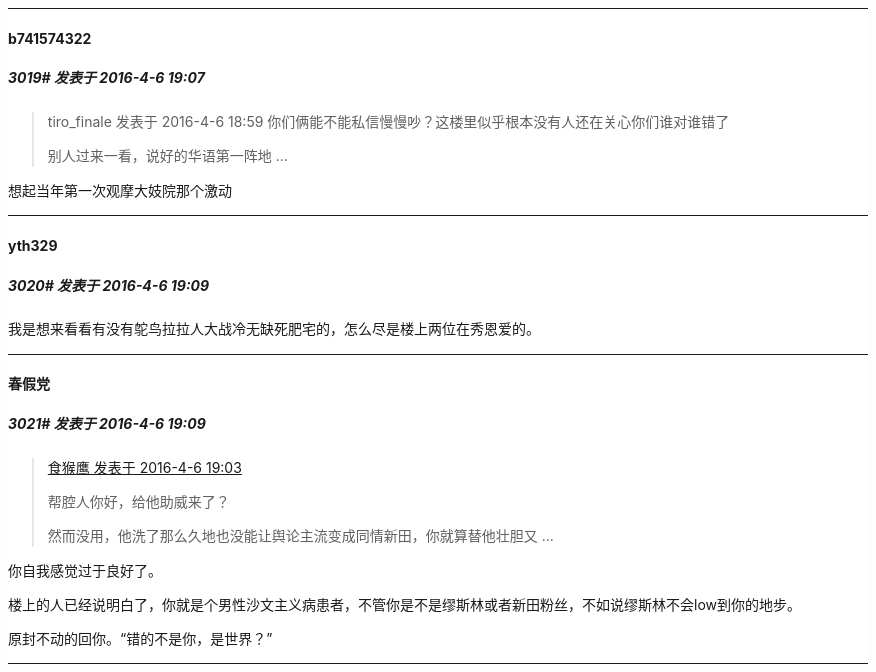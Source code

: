 





*****

####  b741574322  
##### 3019#       发表于 2016-4-6 19:07



<blockquote>tiro_finale 发表于 2016-4-6 18:59
你们俩能不能私信慢慢吵？这楼里似乎根本没有人还在关心你们谁对谁错了

别人过来一看，说好的华语第一阵地 ...</blockquote>
想起当年第一次观摩大妓院那个激动







*****

####  yth329  
##### 3020#       发表于 2016-4-6 19:09




我是想来看看有没有鸵鸟拉拉人大战冷无缺死肥宅的，怎么尽是楼上两位在秀恩爱的。







*****

####  春假党  
##### 3021#       发表于 2016-4-6 19:09



<blockquote><a href="httphttps://bbs.saraba1st.com/2b/forum.php?mod=redirect&amp;goto=findpost&amp;pid=32061117&amp;ptid=1247722" target="_blank">食猴鹰 发表于 2016-4-6 19:03</a>

帮腔人你好，给他助威来了？


然而没用，他洗了那么久地也没能让舆论主流变成同情新田，你就算替他壮胆又 ...</blockquote>
你自我感觉过于良好了。


楼上的人已经说明白了，你就是个男性沙文主义病患者，不管你是不是缪斯林或者新田粉丝，不如说缪斯林不会low到你的地步。


原封不动的回你。“错的不是你，是世界？”







*****
